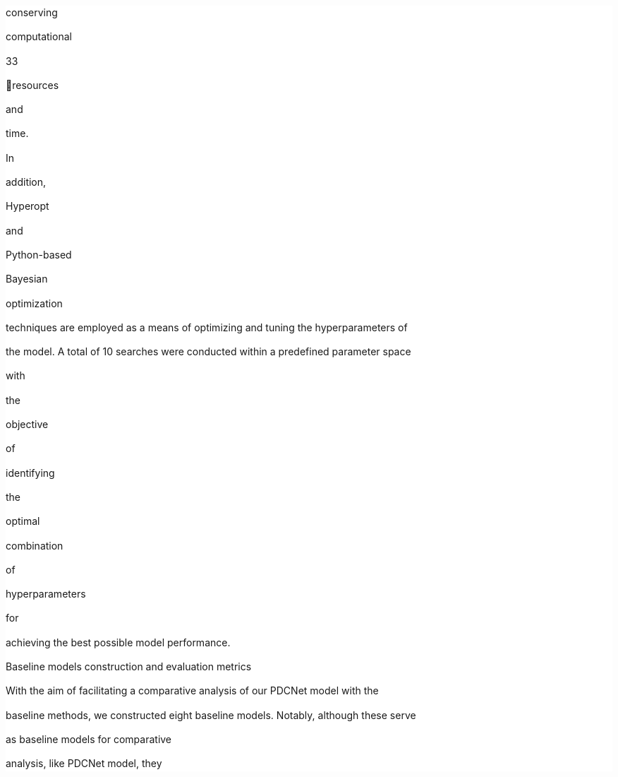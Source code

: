 conserving

computational

 33



 resources

and

time.

In

addition,

Hyperopt

and

Python-based

Bayesian

optimization

 techniques are employed as a means of optimizing and tuning the hyperparameters of

 the model. A total of 10 searches were conducted within a predefined parameter space

 with

the

objective

of

identifying

the

optimal

combination

of

hyperparameters

for

 achieving the best possible model performance.

 Baseline models construction and evaluation metrics

 With the aim of facilitating a comparative analysis of our PDCNet model with the

 baseline methods, we constructed eight baseline models. Notably, although these serve

 as baseline models for comparative

analysis, like PDCNet model, they
